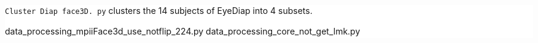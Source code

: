 ```Cluster Diap face3D. py``` clusters the 14 subjects of EyeDiap into 4 subsets. 

data_processing_mpiiFace3d_use_notflip_224.py
data_processing_core_not_get_lmk.py
